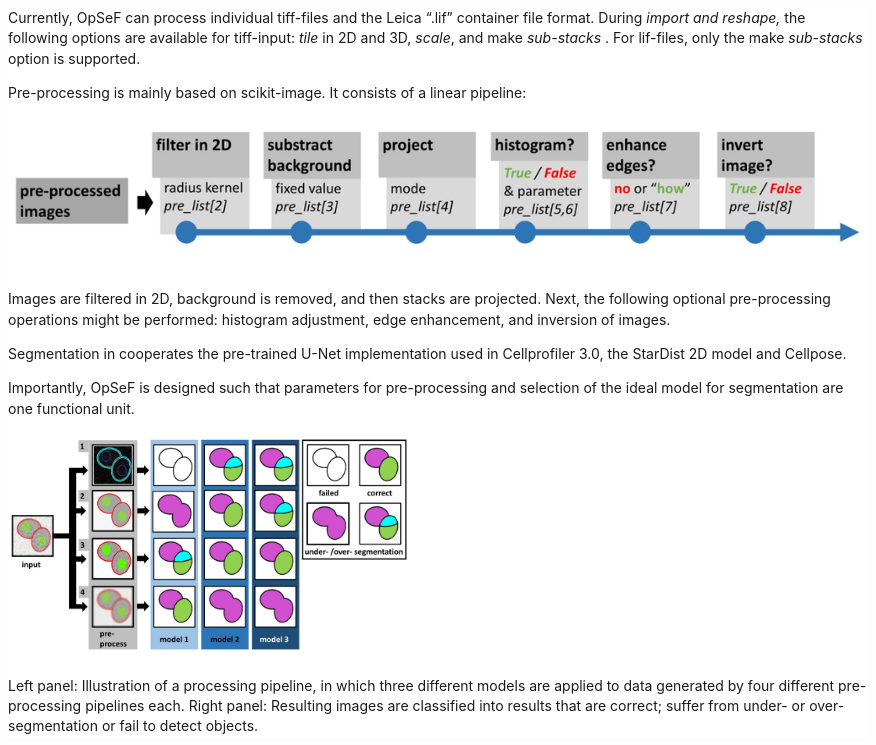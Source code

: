 Currently, OpSeF can process individual tiff-files and the Leica “.lif” container file format. During *import and reshape,* the following options are available for tiff-input: *tile* in 2D and 3D, *scale*, and make *sub-stacks* . For lif-files, only the make *sub-stacks* option is supported. 

Pre-processing is mainly based on scikit-image. It consists of a linear pipeline: 

<img src="./Demo_Notebooks/Figures_Demo/Fig_M3.jpg" alt = "Paper Fig M3" style = "width: =500px;"/>

Images are filtered in 2D, background is removed, and then stacks are projected. Next, the following optional pre-processing operations might be performed: histogram adjustment, edge enhancement, and inversion of images. 

Segmentation in cooperates the pre-trained U-Net implementation used in Cellprofiler 3.0, the StarDist 2D model and Cellpose. 

Importantly, OpSeF is designed such that parameters for pre-processing and selection of the ideal model for segmentation are one functional unit. 

<img src="./Demo_Notebooks/Figures_Demo/Fig_M4.jpg" alt = "Paper Fig M4" style = "width: 400px;"/>

Left panel: Illustration of a processing pipeline, in which three different models are applied to data generated by four different pre-processing pipelines each. Right panel: Resulting images are classified into results that are correct; suffer from under- or over-segmentation or fail to detect objects. 
